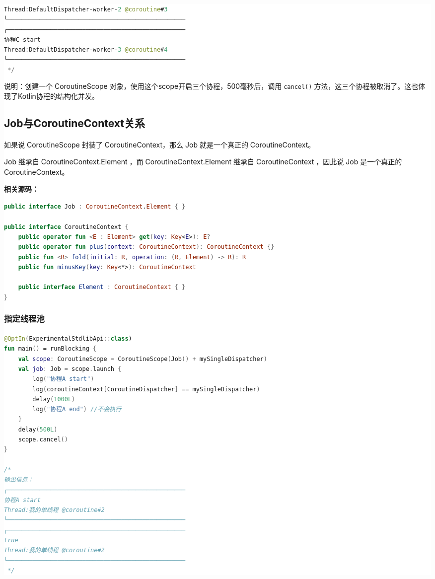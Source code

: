 ```kotlin
Thread:DefaultDispatcher-worker-2 @coroutine#3
└──────────────────────────────────────────────────
┌──────────────────────────────────────────────────
协程C start
Thread:DefaultDispatcher-worker-3 @coroutine#4
└──────────────────────────────────────────────────
 */
```

说明：创建一个 CoroutineScope 对象，使用这个scope开启三个协程，500毫秒后，调用 `cancel()` 方法，这三个协程被取消了。这也体现了Kotlin协程的结构化并发。



## Job与CoroutineContext关系

如果说 CoroutineScope 封装了 CoroutineContext，那么 Job 就是一个真正的 CoroutineContext。

Job 继承自 CoroutineContext.Element ，而 CoroutineContext.Element 继承自 CoroutineContext ，因此说 Job 是一个真正的 CoroutineContext。

**相关源码：**

```kotlin
public interface Job : CoroutineContext.Element { }

public interface CoroutineContext {   
    public operator fun <E : Element> get(key: Key<E>): E?
    public operator fun plus(context: CoroutineContext): CoroutineContext {}
    public fun <R> fold(initial: R, operation: (R, Element) -> R): R
    public fun minusKey(key: Key<*>): CoroutineContext

    public interface Element : CoroutineContext { }
}
```

### 指定线程池


```kotlin
@OptIn(ExperimentalStdlibApi::class)
fun main() = runBlocking {
    val scope: CoroutineScope = CoroutineScope(Job() + mySingleDispatcher)
    val job: Job = scope.launch {
        log("协程A start")
        log(coroutineContext[CoroutineDispatcher] == mySingleDispatcher)
        delay(1000L)
        log("协程A end") //不会执行
    }
    delay(500L)
    scope.cancel()
}

/*
输出信息：
┌──────────────────────────────────────────────────
协程A start
Thread:我的单线程 @coroutine#2
└──────────────────────────────────────────────────
┌──────────────────────────────────────────────────
true
Thread:我的单线程 @coroutine#2
└──────────────────────────────────────────────────
 */
```
